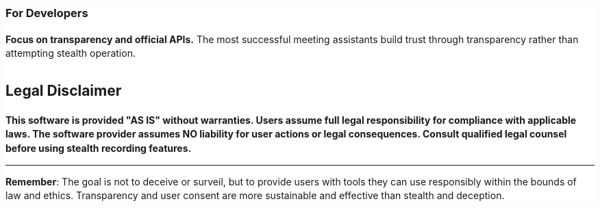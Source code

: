 ### For Developers
**Focus on transparency and official APIs.** The most successful meeting assistants build trust through transparency rather than attempting stealth operation.

## Legal Disclaimer

**This software is provided "AS IS" without warranties. Users assume full legal responsibility for compliance with applicable laws. The software provider assumes NO liability for user actions or legal consequences. Consult qualified legal counsel before using stealth recording features.**

---

**Remember**: The goal is not to deceive or surveil, but to provide users with tools they can use responsibly within the bounds of law and ethics. Transparency and user consent are more sustainable and effective than stealth and deception.
